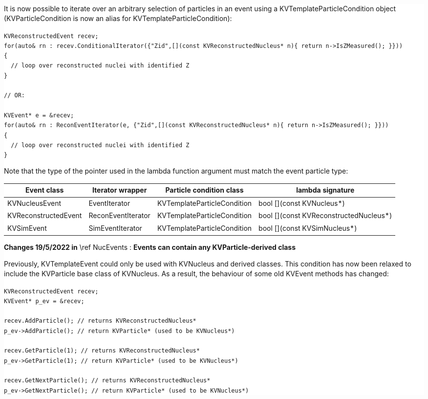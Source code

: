 It is now possible to iterate over an arbitrary selection of particles in an event using a KVTemplateParticleCondition
object (KVParticleCondition is now an alias for KVTemplateParticleCondition<KVNucleus>):

~~~~{.cpp}
KVReconstructedEvent recev;
for(auto& rn : recev.ConditionalIterator({"Zid",[](const KVReconstructedNucleus* n){ return n->IsZMeasured(); }}))
{
  // loop over reconstructed nuclei with identified Z
}

// OR:

KVEvent* e = &recev;
for(auto& rn : ReconEventIterator(e, {"Zid",[](const KVReconstructedNucleus* n){ return n->IsZMeasured(); }}))
{
  // loop over reconstructed nuclei with identified Z
}
~~~~

Note that the type of the pointer used in the lambda function argument must match the event particle type:

Event class            | Iterator wrapper   | Particle condition class                            | lambda signature
-----------------------|--------------------|-----------------------------------------------------|-------------------------------
KVNucleusEvent         | EventIterator      | KVTemplateParticleCondition<KVNucleus>              | bool [](const KVNucleus*)
KVReconstructedEvent   | ReconEventIterator | KVTemplateParticleCondition<KVReconstructedNucleus> | bool [](const KVReconstructedNucleus*)
KVSimEvent             | SimEventIterator   | KVTemplateParticleCondition<KVSimNucleus>           | bool [](const KVSimNucleus*)

__Changes 19/5/2022 in__ \ref NucEvents : __Events can contain any KVParticle-derived class__

Previously, KVTemplateEvent could only be used with KVNucleus and derived classes. This condition has now been
relaxed to include the KVParticle base class of KVNucleus. As a result, the behaviour of some old KVEvent methods
has changed:

~~~~{.cpp}
KVReconstructedEvent recev;
KVEvent* p_ev = &recev;

recev.AddParticle(); // returns KVReconstructedNucleus*
p_ev->AddParticle(); // return KVParticle* (used to be KVNucleus*)

recev.GetParticle(1); // returns KVReconstructedNucleus*
p_ev->GetParticle(1); // return KVParticle* (used to be KVNucleus*)

recev.GetNextParticle(); // returns KVReconstructedNucleus*
p_ev->GetNextParticle(); // return KVParticle* (used to be KVNucleus*)
~~~~
